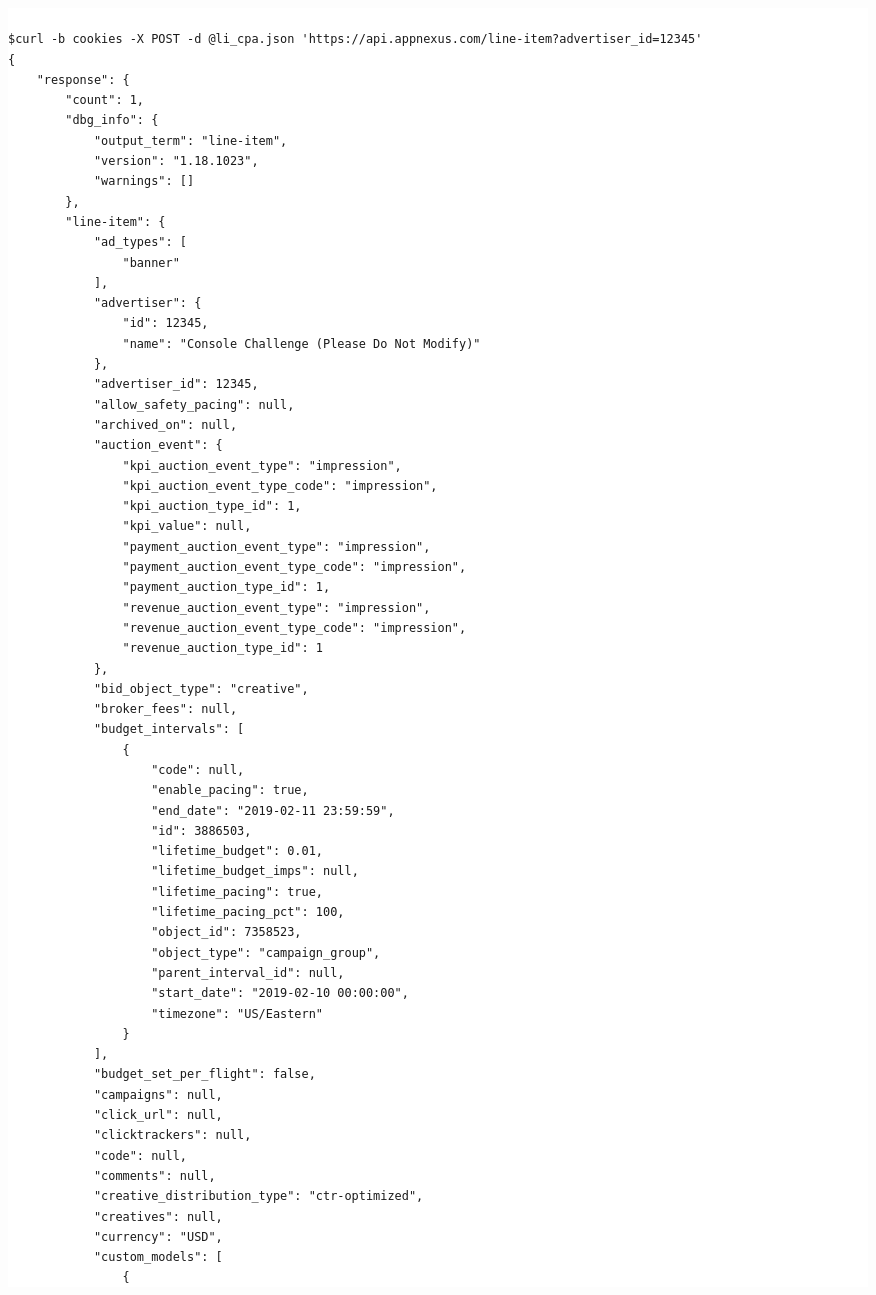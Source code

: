 ```

$curl -b cookies -X POST -d @li_cpa.json 'https://api.appnexus.com/line-item?advertiser_id=12345'
{
    "response": {
        "count": 1,
        "dbg_info": {
            "output_term": "line-item",
            "version": "1.18.1023",
            "warnings": []
        },
        "line-item": {
            "ad_types": [
                "banner"
            ],
            "advertiser": {
                "id": 12345,
                "name": "Console Challenge (Please Do Not Modify)"
            },
            "advertiser_id": 12345,
            "allow_safety_pacing": null,
            "archived_on": null,
            "auction_event": {
                "kpi_auction_event_type": "impression",
                "kpi_auction_event_type_code": "impression",
                "kpi_auction_type_id": 1,
                "kpi_value": null,
                "payment_auction_event_type": "impression",
                "payment_auction_event_type_code": "impression",
                "payment_auction_type_id": 1,
                "revenue_auction_event_type": "impression",
                "revenue_auction_event_type_code": "impression",
                "revenue_auction_type_id": 1
            },
            "bid_object_type": "creative",
            "broker_fees": null,
            "budget_intervals": [
                {
                    "code": null,
                    "enable_pacing": true,
                    "end_date": "2019-02-11 23:59:59",
                    "id": 3886503,
                    "lifetime_budget": 0.01,
                    "lifetime_budget_imps": null,
                    "lifetime_pacing": true,
                    "lifetime_pacing_pct": 100,
                    "object_id": 7358523,
                    "object_type": "campaign_group",
                    "parent_interval_id": null,
                    "start_date": "2019-02-10 00:00:00",
                    "timezone": "US/Eastern"
                }
            ],
            "budget_set_per_flight": false,
            "campaigns": null,
            "click_url": null,
            "clicktrackers": null,
            "code": null,
            "comments": null,
            "creative_distribution_type": "ctr-optimized",
            "creatives": null,
            "currency": "USD",
            "custom_models": [
                {
```